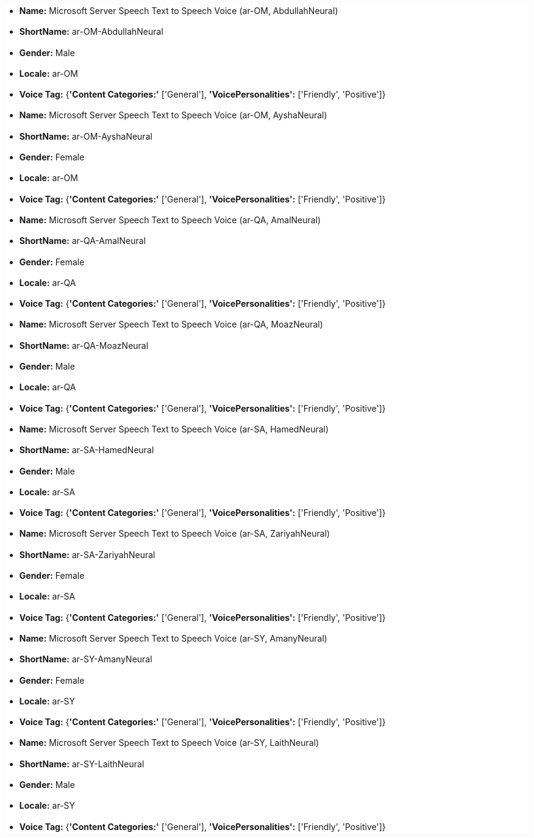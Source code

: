 
- **Name:** Microsoft Server Speech Text to Speech Voice (ar-OM, AbdullahNeural)
- **ShortName:** ar-OM-AbdullahNeural
- **Gender:** Male
- **Locale:** ar-OM
- **Voice Tag:** {**'Content Categories:'** ['General'], **'VoicePersonalities':** ['Friendly', 'Positive']}


- **Name:** Microsoft Server Speech Text to Speech Voice (ar-OM, AyshaNeural)
- **ShortName:** ar-OM-AyshaNeural
- **Gender:** Female
- **Locale:** ar-OM
- **Voice Tag:** {**'Content Categories:'** ['General'], **'VoicePersonalities':** ['Friendly', 'Positive']}


- **Name:** Microsoft Server Speech Text to Speech Voice (ar-QA, AmalNeural)
- **ShortName:** ar-QA-AmalNeural
- **Gender:** Female
- **Locale:** ar-QA
- **Voice Tag:** {**'Content Categories:'** ['General'], **'VoicePersonalities':** ['Friendly', 'Positive']}


- **Name:** Microsoft Server Speech Text to Speech Voice (ar-QA, MoazNeural)
- **ShortName:** ar-QA-MoazNeural
- **Gender:** Male
- **Locale:** ar-QA
- **Voice Tag:** {**'Content Categories:'** ['General'], **'VoicePersonalities':** ['Friendly', 'Positive']}


- **Name:** Microsoft Server Speech Text to Speech Voice (ar-SA, HamedNeural)
- **ShortName:** ar-SA-HamedNeural
- **Gender:** Male
- **Locale:** ar-SA
- **Voice Tag:** {**'Content Categories:'** ['General'], **'VoicePersonalities':** ['Friendly', 'Positive']}


- **Name:** Microsoft Server Speech Text to Speech Voice (ar-SA, ZariyahNeural)
- **ShortName:** ar-SA-ZariyahNeural
- **Gender:** Female
- **Locale:** ar-SA
- **Voice Tag:** {**'Content Categories:'** ['General'], **'VoicePersonalities':** ['Friendly', 'Positive']}


- **Name:** Microsoft Server Speech Text to Speech Voice (ar-SY, AmanyNeural)
- **ShortName:** ar-SY-AmanyNeural
- **Gender:** Female
- **Locale:** ar-SY
- **Voice Tag:** {**'Content Categories:'** ['General'], **'VoicePersonalities':** ['Friendly', 'Positive']}


- **Name:** Microsoft Server Speech Text to Speech Voice (ar-SY, LaithNeural)
- **ShortName:** ar-SY-LaithNeural
- **Gender:** Male
- **Locale:** ar-SY
- **Voice Tag:** {**'Content Categories:'** ['General'], **'VoicePersonalities':** ['Friendly', 'Positive']}
